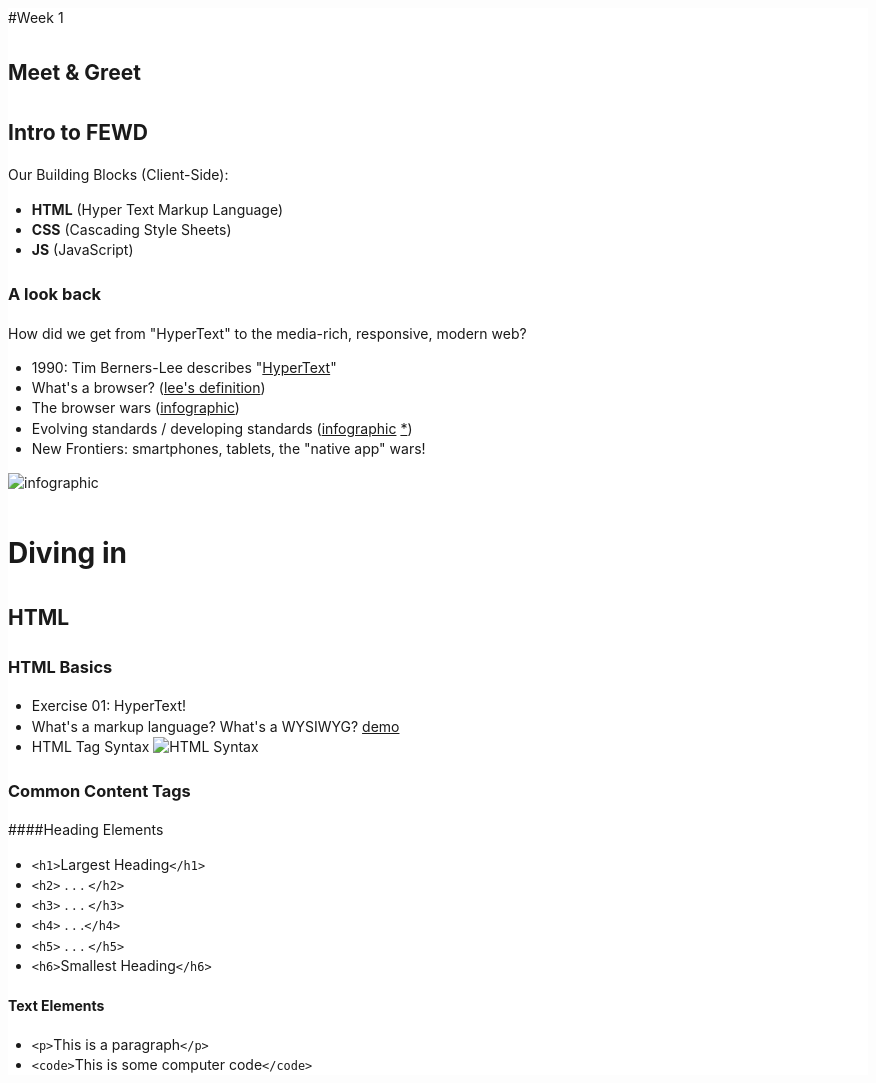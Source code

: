 #Week 1
## Meet & Greet

## Intro to FEWD
Our Building Blocks (Client-Side):
* __HTML__ (Hyper Text Markup Language)
* __CSS__ (Cascading Style Sheets)
* __JS__ (JavaScript)


### A look back
How did we get from "HyperText" to the media-rich, responsive, modern web?
* 1990: Tim Berners-Lee describes "[HyperText](http://www.w3.org/History/19921103-hypertext/hypertext/WWW/WhatIs.html)"
* What's a browser? ([lee's definition](http://www.w3.org/History/19921103-hypertext/hypertext/WWW/Terms.html#browser))
* The browser wars ([infographic](https://upload.wikimedia.org/wikipedia/commons/7/74/Timeline_of_web_browsers.svg))
* Evolving standards / developing standards ([infographic](../img/unit_1/Timeline_of_web_technologies.jpg) [*](http://www.onbile.com/info/wp-content/uploads/2013/09/Timeline-of-web-technologies-639x168.jpg))
* New Frontiers: smartphones, tablets, the "native app" wars!

![infographic](../img/unit_1/Timeline_of_web_technologies.jpg)

# Diving in

## HTML
### HTML Basics
* Exercise 01: HyperText!
* What's a markup language? What's a WYSIWYG? [demo](#hypertext)
* HTML Tag Syntax
![HTML Syntax](../img/unit_1/tags.png)

### Common Content Tags

####Heading Elements
* ```<h1>```Largest Heading```</h1>```
* ```<h2>``` . . . ```</h2>```
* ```<h3>``` . . . ```</h3>```
* ```<h4>``` . . .```</h4>```
* ```<h5>``` . . . ```</h5>```
* ```<h6>```Smallest Heading```</h6>```


#### Text Elements
* ```<p>```This is a paragraph```</p>```
* ```<code>```This is some computer code```</code>```
